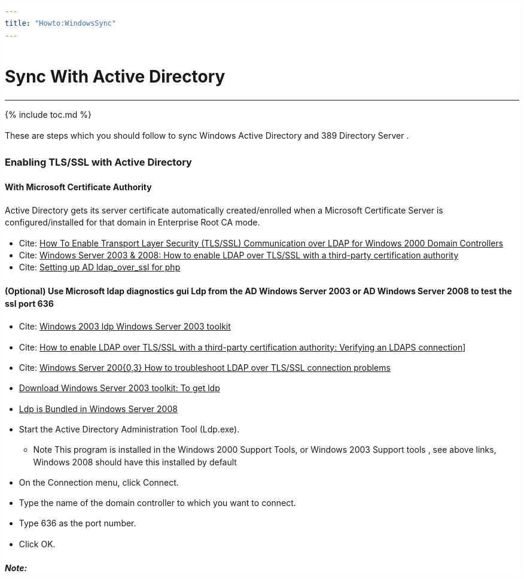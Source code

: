 ```yaml
---
title: "Howto:WindowsSync"
---
```


# Sync With Active Directory
--------------------------

{% include toc.md %}

These are steps which you should follow to sync Windows Active Directory and 389 Directory Server .

### Enabling TLS/SSL with Active Directory

#### With Microsoft Certificate Authority

Active Directory gets its server certificate automatically created/enrolled when a Microsoft Certificate Server is configured/installed for that domain in Enterprise Root CA mode.

-   Cite: [How To Enable Transport Layer Security (TLS/SSL) Communication over LDAP for Windows 2000 Domain Controllers](http://support.microsoft.com/default.aspx?scid=kb;en-us;247078)
-   Cite: [Windows Server 2003 & 2008: How to enable LDAP over TLS/SSL with a third-party certification authority](http://support.microsoft.com/kb/321051)
-   Cite: [Setting up AD ldap\_over\_ssl for php](http://adldap.sourceforge.net/wiki/doku.php?id=ldap_over_ssl)

#### (Optional) Use Microsoft ldap diagnostics gui Ldp from the AD Windows Server 2003 or AD Windows Server 2008 to test the ssl port 636

-   Cite: [Windows 2003 ldp Windows Server 2003 toolkit](http://www.computerperformance.co.uk/w2k3/utilities/ldp.htm)
-   Cite: [How to enable LDAP over TLS/SSL with a third-party certification authority: Verifying an LDAPS connection](http://support.microsoft.com/kb/321051)]
-   Cite: [Windows Server 200{0,3} How to troubleshoot LDAP over TLS/SSL connection problems](http://support.microsoft.com/kb/938703)

-   [Download Windows Server 2003 toolkit: To get ldp](http://www.microsoft.com/en-us/download/details.aspx?id=17657)
-   [Ldp is Bundled in Windows Server 2008](http://technet.microsoft.com/en-us/library/cc771022(v=ws.10).aspx)

-   Start the Active Directory Administration Tool (Ldp.exe).
    -   Note This program is installed in the Windows 2000 Support Tools, or Windows 2003 Support tools , see above links, Windows 2008 should have this installed by default
-   On the Connection menu, click Connect.
-   Type the name of the domain controller to which you want to connect.
-   Type 636 as the port number.
-   Click OK.

##### Note:
